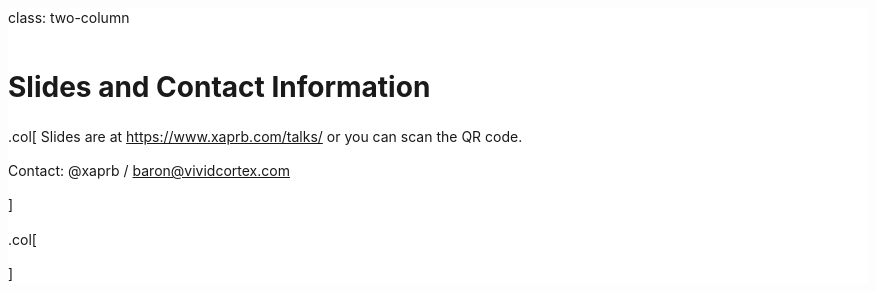 class: two-column
# Slides and Contact Information

.col[
Slides are at https://www.xaprb.com/talks/ or you can scan the QR code.

Contact: @xaprb / baron@vividcortex.com

]

.col[
<div id="qrcode"></div>
]
